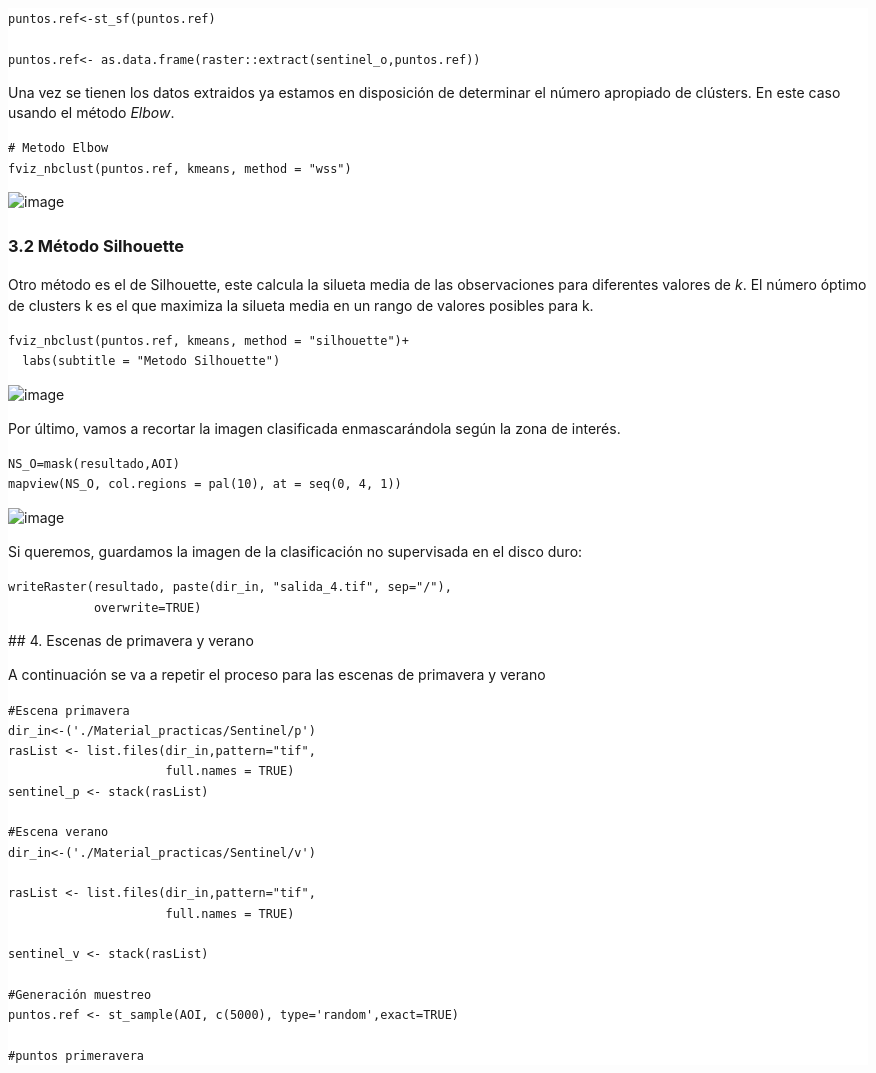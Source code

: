 ```{r}
puntos.ref<-st_sf(puntos.ref)

puntos.ref<- as.data.frame(raster::extract(sentinel_o,puntos.ref))
```

Una vez se tienen los datos extraidos ya estamos en disposición de determinar el número apropiado de clústers. En este caso usando el método *Elbow*.

```{r}
# Metodo Elbow
fviz_nbclust(puntos.ref, kmeans, method = "wss")
```
![image](https://user-images.githubusercontent.com/100314590/160290656-d533449b-d97e-42d9-89cf-6d316bad92f7.png)


### 3.2 Método Silhouette

Otro método es el de Silhouette, este calcula la silueta media de las observaciones para diferentes valores de *k*. El número óptimo de clusters k es el que maximiza la silueta media en un rango de valores posibles para k. 

```{r}
fviz_nbclust(puntos.ref, kmeans, method = "silhouette")+
  labs(subtitle = "Metodo Silhouette")
```
![image](https://user-images.githubusercontent.com/100314590/160290700-1ee2d3f2-3069-4416-a64f-706dc700dd56.png)

Por último, vamos a recortar la imagen clasificada enmascarándola según la zona de interés.


```{r}
NS_O=mask(resultado,AOI)
mapview(NS_O, col.regions = pal(10), at = seq(0, 4, 1))
```
![image](https://user-images.githubusercontent.com/100314590/160290727-6d6cdf74-ce1d-4556-839f-a54caf9136ed.png)


Si queremos, guardamos la imagen de la clasificación no supervisada en el disco duro: 

```{r}
writeRaster(resultado, paste(dir_in, "salida_4.tif", sep="/"),
            overwrite=TRUE)
```
<div id='id4' />
## 4. Escenas de primavera y verano

A continuación se va a repetir el proceso para las escenas de primavera y verano

```{r}
#Escena primavera
dir_in<-('./Material_practicas/Sentinel/p')
rasList <- list.files(dir_in,pattern="tif",
                      full.names = TRUE)
sentinel_p <- stack(rasList)

#Escena verano
dir_in<-('./Material_practicas/Sentinel/v')

rasList <- list.files(dir_in,pattern="tif",
                      full.names = TRUE)

sentinel_v <- stack(rasList)

#Generación muestreo
puntos.ref <- st_sample(AOI, c(5000), type='random',exact=TRUE)

#puntos primeravera
```